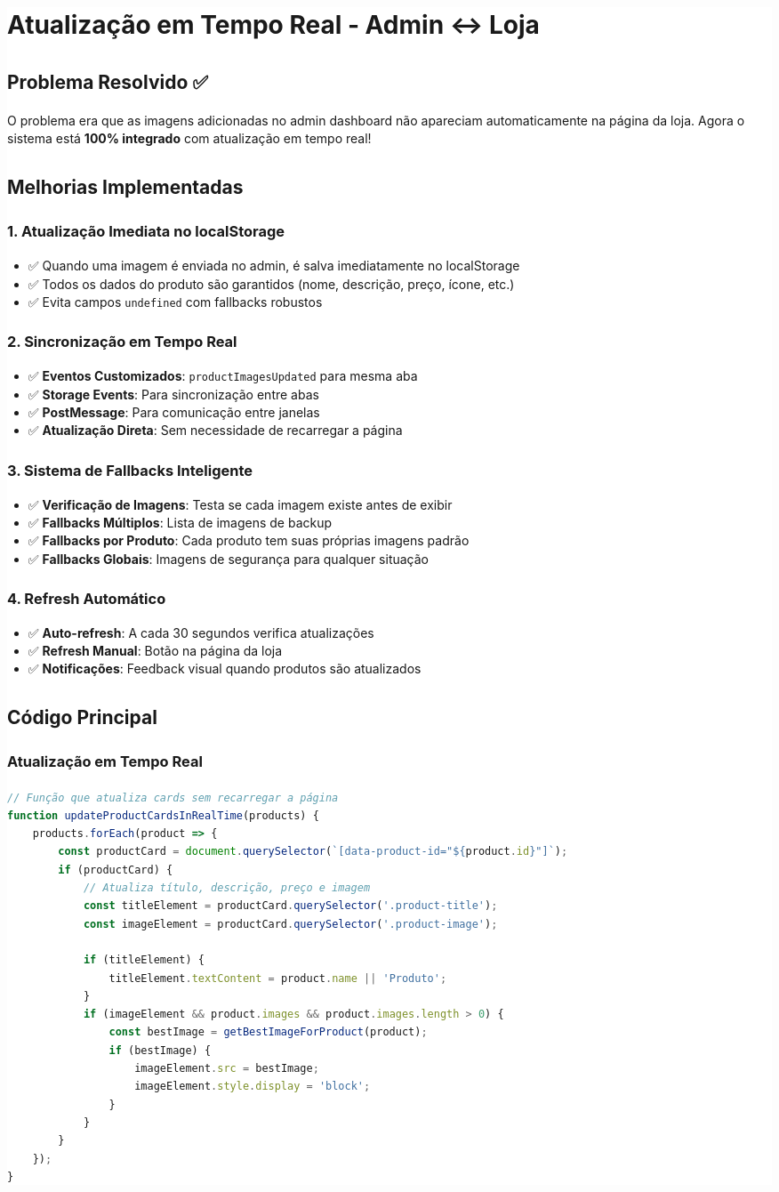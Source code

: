 # Atualização em Tempo Real - Admin ↔ Loja

## Problema Resolvido ✅

O problema era que as imagens adicionadas no admin dashboard não apareciam automaticamente na página da loja. Agora o sistema está **100% integrado** com atualização em tempo real!

## Melhorias Implementadas

### 1. **Atualização Imediata no localStorage**
- ✅ Quando uma imagem é enviada no admin, é salva imediatamente no localStorage
- ✅ Todos os dados do produto são garantidos (nome, descrição, preço, ícone, etc.)
- ✅ Evita campos `undefined` com fallbacks robustos

### 2. **Sincronização em Tempo Real**
- ✅ **Eventos Customizados**: `productImagesUpdated` para mesma aba
- ✅ **Storage Events**: Para sincronização entre abas
- ✅ **PostMessage**: Para comunicação entre janelas
- ✅ **Atualização Direta**: Sem necessidade de recarregar a página

### 3. **Sistema de Fallbacks Inteligente**
- ✅ **Verificação de Imagens**: Testa se cada imagem existe antes de exibir
- ✅ **Fallbacks Múltiplos**: Lista de imagens de backup
- ✅ **Fallbacks por Produto**: Cada produto tem suas próprias imagens padrão
- ✅ **Fallbacks Globais**: Imagens de segurança para qualquer situação

### 4. **Refresh Automático**
- ✅ **Auto-refresh**: A cada 30 segundos verifica atualizações
- ✅ **Refresh Manual**: Botão na página da loja
- ✅ **Notificações**: Feedback visual quando produtos são atualizados

## Código Principal

### Atualização em Tempo Real
```javascript
// Função que atualiza cards sem recarregar a página
function updateProductCardsInRealTime(products) {
    products.forEach(product => {
        const productCard = document.querySelector(`[data-product-id="${product.id}"]`);
        if (productCard) {
            // Atualiza título, descrição, preço e imagem
            const titleElement = productCard.querySelector('.product-title');
            const imageElement = productCard.querySelector('.product-image');
            
            if (titleElement) {
                titleElement.textContent = product.name || 'Produto';
            }
            if (imageElement && product.images && product.images.length > 0) {
                const bestImage = getBestImageForProduct(product);
                if (bestImage) {
                    imageElement.src = bestImage;
                    imageElement.style.display = 'block';
                }
            }
        }
    });
}
```

